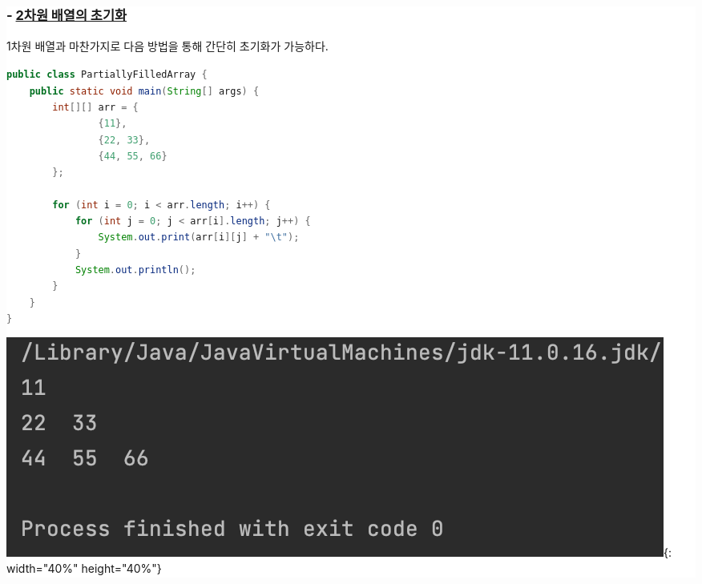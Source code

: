 ```java
```

### - <u>2차원 배열의 초기화</u>
1차원 배열과 마찬가지로 다음 방법을 통해 간단히 초기화가 가능하다.
```java
public class PartiallyFilledArray {
    public static void main(String[] args) {
        int[][] arr = {
                {11},
                {22, 33},
                {44, 55, 66}
        };

        for (int i = 0; i < arr.length; i++) {
            for (int j = 0; j < arr[i].length; j++) {
                System.out.print(arr[i][j] + "\t");
            }
            System.out.println();
        }
    }
}
```
![image](/assets/images/java-lang/13-11.png){: width="40%" height="40%"}<br>